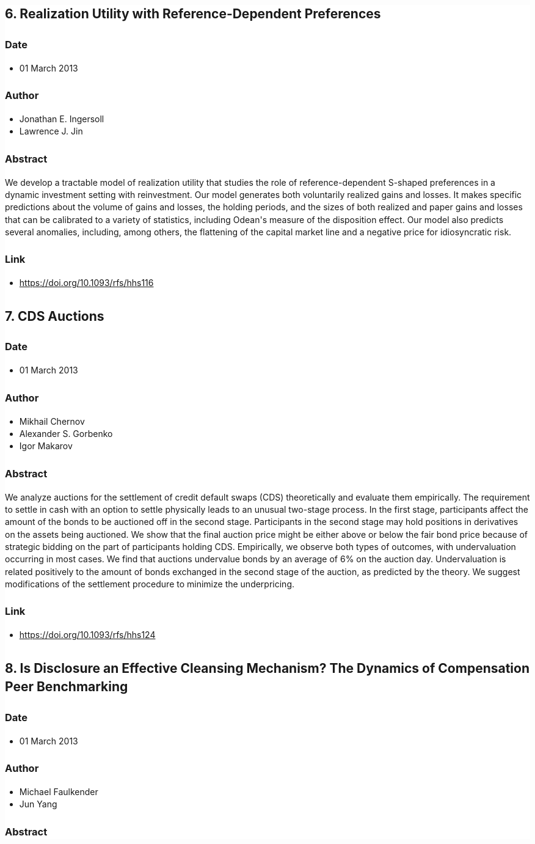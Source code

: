 ## 6. Realization Utility with Reference-Dependent Preferences
### Date
- 01 March 2013
### Author
- Jonathan E. Ingersoll
- Lawrence J. Jin
### Abstract
We develop a tractable model of realization utility that studies the role of reference-dependent S-shaped preferences in a dynamic investment setting with reinvestment. Our model generates both voluntarily realized gains and losses. It makes specific predictions about the volume of gains and losses, the holding periods, and the sizes of both realized and paper gains and losses that can be calibrated to a variety of statistics, including Odean's measure of the disposition effect. Our model also predicts several anomalies, including, among others, the flattening of the capital market line and a negative price for idiosyncratic risk.
### Link
- https://doi.org/10.1093/rfs/hhs116

## 7. CDS Auctions
### Date
- 01 March 2013
### Author
- Mikhail Chernov
- Alexander S. Gorbenko
- Igor Makarov
### Abstract
We analyze auctions for the settlement of credit default swaps (CDS) theoretically and evaluate them empirically. The requirement to settle in cash with an option to settle physically leads to an unusual two-stage process. In the first stage, participants affect the amount of the bonds to be auctioned off in the second stage. Participants in the second stage may hold positions in derivatives on the assets being auctioned. We show that the final auction price might be either above or below the fair bond price because of strategic bidding on the part of participants holding CDS. Empirically, we observe both types of outcomes, with undervaluation occurring in most cases. We find that auctions undervalue bonds by an average of 6% on the auction day. Undervaluation is related positively to the amount of bonds exchanged in the second stage of the auction, as predicted by the theory. We suggest modifications of the settlement procedure to minimize the underpricing.
### Link
- https://doi.org/10.1093/rfs/hhs124

## 8. Is Disclosure an Effective Cleansing Mechanism? The Dynamics of Compensation Peer Benchmarking
### Date
- 01 March 2013
### Author
- Michael Faulkender
- Jun Yang
### Abstract